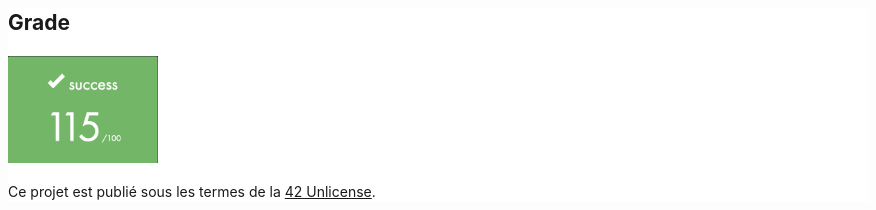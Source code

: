 ## Grade

<img src="./utils/115.png" alt="Grade" width="150">

<br>

Ce projet est publié sous les termes de la [42 Unlicense](https://github.com/gcamerli/42unlicense).

